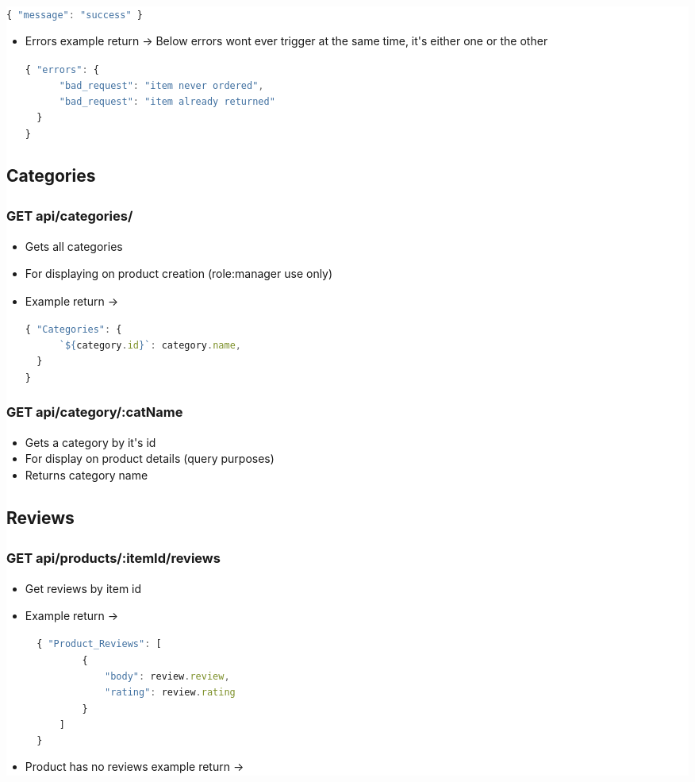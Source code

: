   ```js
  { "message": "success" }
  ```

- Errors example return ->
  Below errors wont ever trigger at the same time, it's either one or the other

  ```js
  { "errors": {
        "bad_request": "item never ordered",
        "bad_request": "item already returned"
    }
  }
  ```

## Categories

### GET api/categories/

- Gets all categories
- For displaying on product creation (role:manager use only)
- Example return ->

  ```js
  { "Categories": {
        `${category.id}`: category.name,
    }
  }
  ```

### GET api/category/:catName

- Gets a category by it's id
- For display on product details (query purposes)
- Returns category name

## Reviews

### GET api/products/:itemId/reviews

- Get reviews by item id
- Example return ->

  ```js
    { "Product_Reviews": [
            {
                "body": review.review,
                "rating": review.rating
            }
        ]
    }
  ```

- Product has no reviews example return ->
